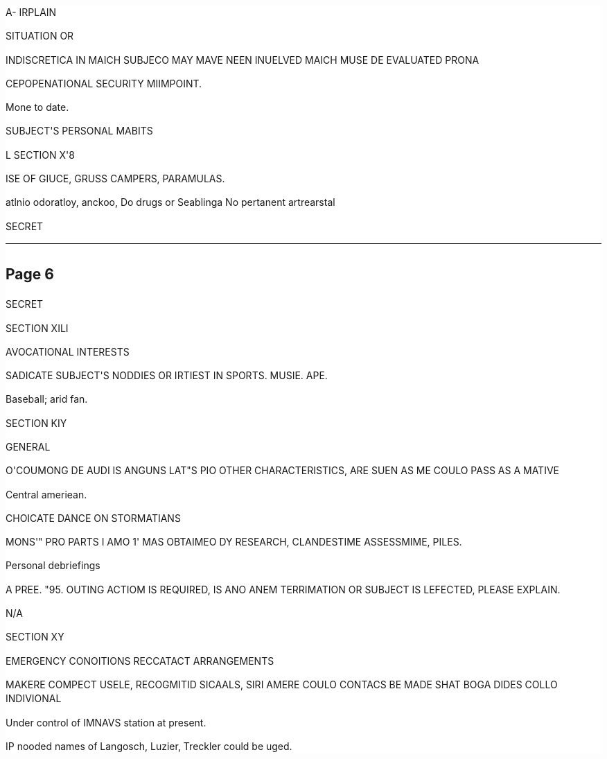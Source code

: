 A- IRPLAIN

SITUATION OR

INDISCRETICA IN MAICH SUBJECO MAY MAVE NEEN INUELVED MAICH MUSE DE EVALUATED PRONA

CEPOPENATIONAL SECURITY MIIMPOINT.

Mone to date.

SUBJECT'S PERSONAL MABITS

L SECTION X'8

ISE OF GIUCE, GRUSS CAMPERS, PARAMULAS.

atlnio odoratloy, anckoo, Do drugs or Seablinga No pertanent artrearstal

SECRET

---

## Page 6

SECRET

SECTION XILI

AVOCATIONAL INTERESTS

SADICATE SUBJECT'S NODDIES OR IRTIEST IN SPORTS. MUSIE. APE.

Baseball; arid fan.

SECTION KIY

GENERAL

O'COUMONG DE AUDI IS ANGUNS LAT"S PIO OTHER CHARACTERISTICS, ARE SUEN AS ME COULO PASS AS A MATIVE

Central ameriean.

CHOICATE DANCE ON STORMATIANS

MONS'" PRO PARTS I AMO 1' MAS OBTAIMEO DY RESEARCH, CLANDESTIME ASSESSMIME, PILES.

Personal debriefings

A PREE. "95. OUTING ACTIOM IS REQUIRED, IS ANO ANEM TERRIMATION OR SUBJECT IS LEFECTED, PLEASE EXPLAIN.

N/A

SECTION XY

EMERGENCY CONOITIONS RECCATACT ARRANGEMENTS

MAKERE COMPECT USELE, RECOGMITID SICAALS, SIRI AMERE COULO CONTACS BE MADE SHAT BOGA DIDES COLLO INDIVIONAL

Under control of IMNAVS station at present.

IP nooded names of Langosch, Luzier, Treckler could be uged.
